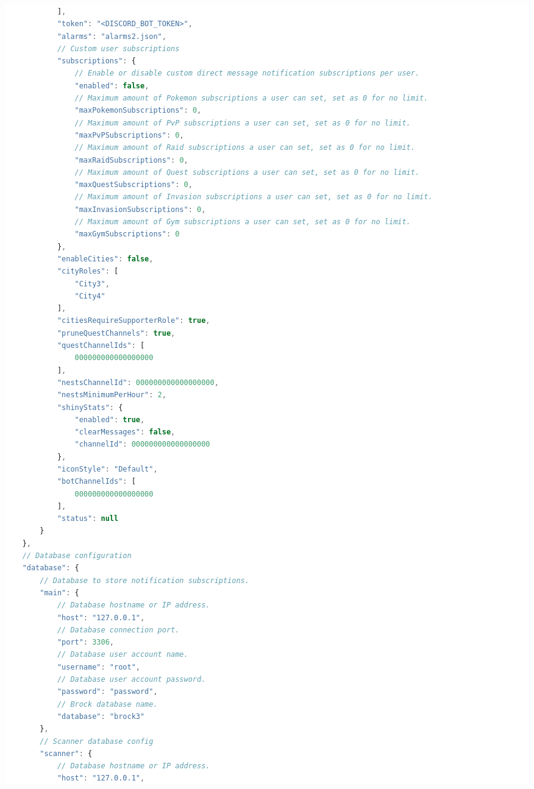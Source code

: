 ```js
            ],
            "token": "<DISCORD_BOT_TOKEN>",
            "alarms": "alarms2.json",
            // Custom user subscriptions
            "subscriptions": {
                // Enable or disable custom direct message notification subscriptions per user.
                "enabled": false,
                // Maximum amount of Pokemon subscriptions a user can set, set as 0 for no limit.
                "maxPokemonSubscriptions": 0,
                // Maximum amount of PvP subscriptions a user can set, set as 0 for no limit.
                "maxPvPSubscriptions": 0,
                // Maximum amount of Raid subscriptions a user can set, set as 0 for no limit.
                "maxRaidSubscriptions": 0,
                // Maximum amount of Quest subscriptions a user can set, set as 0 for no limit.
                "maxQuestSubscriptions": 0,
                // Maximum amount of Invasion subscriptions a user can set, set as 0 for no limit.
                "maxInvasionSubscriptions": 0,
                // Maximum amount of Gym subscriptions a user can set, set as 0 for no limit.
                "maxGymSubscriptions": 0
            },
            "enableCities": false,
            "cityRoles": [
                "City3",
                "City4"
            ],
            "citiesRequireSupporterRole": true,
            "pruneQuestChannels": true,
            "questChannelIds": [
                000000000000000000
            ],
            "nestsChannelId": 000000000000000000,
            "nestsMinimumPerHour": 2,
            "shinyStats": {
                "enabled": true,
                "clearMessages": false,
                "channelId": 000000000000000000
            },
            "iconStyle": "Default",
            "botChannelIds": [
                000000000000000000
            ],
            "status": null
        }
    },
    // Database configuration
    "database": {
        // Database to store notification subscriptions.
        "main": {
            // Database hostname or IP address.
            "host": "127.0.0.1",
            // Database connection port.
            "port": 3306,
            // Database user account name.
            "username": "root",
            // Database user account password.
            "password": "password",
            // Brock database name.
            "database": "brock3"
        },
        // Scanner database config
        "scanner": {
            // Database hostname or IP address.
            "host": "127.0.0.1",
```